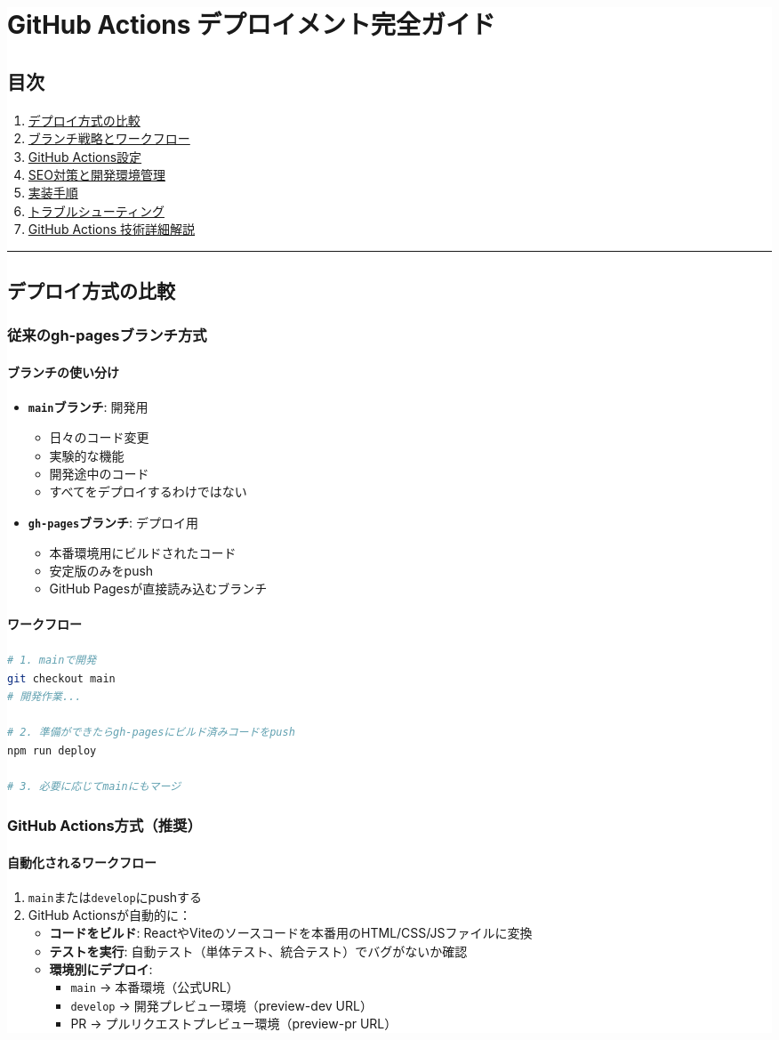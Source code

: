 # GitHub Actions デプロイメント完全ガイド

## 目次
1. [デプロイ方式の比較](#デプロイ方式の比較)
2. [ブランチ戦略とワークフロー](#ブランチ戦略とワークフロー)
3. [GitHub Actions設定](#github-actions設定)
4. [SEO対策と開発環境管理](#seo対策と開発環境管理)
5. [実装手順](#実装手順)
6. [トラブルシューティング](#トラブルシューティング)
7. [GitHub Actions 技術詳細解説](#github-actions-技術詳細解説)

---

## デプロイ方式の比較

### 従来のgh-pagesブランチ方式

#### ブランチの使い分け
- **`main`ブランチ**: 開発用
  - 日々のコード変更
  - 実験的な機能
  - 開発途中のコード
  - すべてをデプロイするわけではない

- **`gh-pages`ブランチ**: デプロイ用
  - 本番環境用にビルドされたコード
  - 安定版のみをpush
  - GitHub Pagesが直接読み込むブランチ

#### ワークフロー
```bash
# 1. mainで開発
git checkout main
# 開発作業...

# 2. 準備ができたらgh-pagesにビルド済みコードをpush
npm run deploy

# 3. 必要に応じてmainにもマージ
```

### GitHub Actions方式（推奨）

#### 自動化されるワークフロー
1. `main`または`develop`にpushする
2. GitHub Actionsが自動的に：
   - **コードをビルド**: ReactやViteのソースコードを本番用のHTML/CSS/JSファイルに変換
   - **テストを実行**: 自動テスト（単体テスト、統合テスト）でバグがないか確認
   - **環境別にデプロイ**: 
     - `main` → 本番環境（公式URL）
     - `develop` → 開発プレビュー環境（preview-dev URL）
     - PR → プルリクエストプレビュー環境（preview-pr URL）
